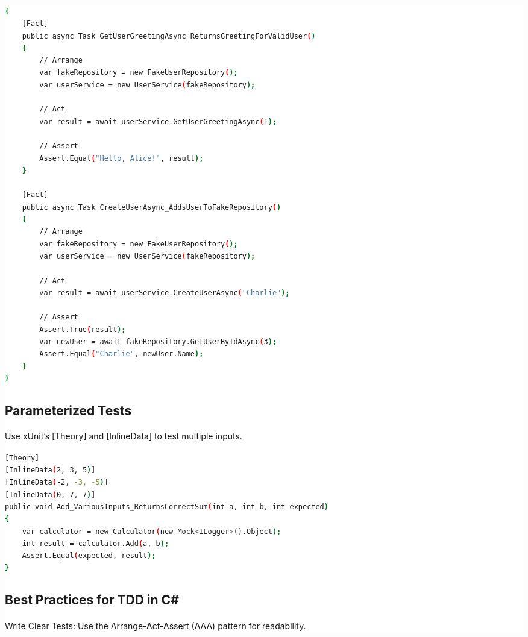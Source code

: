 ```sh
{
    [Fact]
    public async Task GetUserGreetingAsync_ReturnsGreetingForValidUser()
    {
        // Arrange
        var fakeRepository = new FakeUserRepository();
        var userService = new UserService(fakeRepository);

        // Act
        var result = await userService.GetUserGreetingAsync(1);

        // Assert
        Assert.Equal("Hello, Alice!", result);
    }

    [Fact]
    public async Task CreateUserAsync_AddsUserToFakeRepository()
    {
        // Arrange
        var fakeRepository = new FakeUserRepository();
        var userService = new UserService(fakeRepository);

        // Act
        var result = await userService.CreateUserAsync("Charlie");

        // Assert
        Assert.True(result);
        var newUser = await fakeRepository.GetUserByIdAsync(3);
        Assert.Equal("Charlie", newUser.Name);
    }
}
```

## Parameterized Tests
Use xUnit’s [Theory] and [InlineData] to test multiple inputs.
```sh
[Theory]
[InlineData(2, 3, 5)]
[InlineData(-2, -3, -5)]
[InlineData(0, 7, 7)]
public void Add_VariousInputs_ReturnsCorrectSum(int a, int b, int expected)
{
    var calculator = new Calculator(new Mock<ILogger>().Object);
    int result = calculator.Add(a, b);
    Assert.Equal(expected, result);
}
```

## Best Practices for TDD in C#
Write Clear Tests: Use the Arrange-Act-Assert (AAA) pattern for readability.
